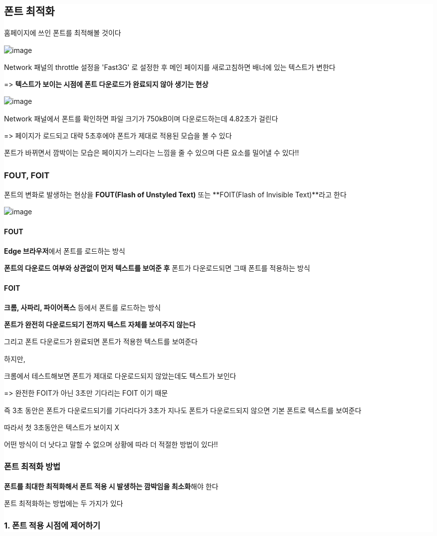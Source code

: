 ## 폰트 최적화

홈페이지에 쓰인 폰트를 최적해볼 것이다

![image](https://github.com/user-attachments/assets/f0b21f58-6259-452f-8e6b-ceb729596cc7)

Network 패널의 throttle 설정을 'Fast3G' 로 설정한 후 메인 페이지를 새로고침하면 배너에 있는 텍스트가 변한다

=> **텍스트가 보이는 시점에 폰트 다운로드가 완료되지 않아 생기는 현상**

![image](https://github.com/user-attachments/assets/9c6908d8-3c51-4bc0-9a87-eb3ebe15e088)

Network 패널에서 폰트를 확인하면 파일 크기가 750kB이며 다운로드하는데 4.82초가 걸린다

=> 페이지가 로드되고 대략 5초후에야 폰트가 제대로 적용된 모습을 볼 수 있다

폰트가 바뀌면서 깜박이는 모습은 페이지가 느리다는 느낌을 줄 수 있으며 다른 요소를 밀어낼 수 있다!!

### FOUT, FOIT

폰트의 변화로 발생하는 현상을 **FOUT(Flash of Unstyled Text)** 또는 **FOIT(Flash of Invisible Text)**라고 한다

![image](https://github.com/user-attachments/assets/2cf08f72-67de-49dc-bb42-8c20b46fc598)

#### FOUT

**Edge 브라우저**에서 폰트를 로드하는 방식

**폰트의 다운로드 여부와 상관없이 먼저 텍스트를 보여준 후** 폰트가 다운로드되면 그때 폰트를 적용하는 방식

#### FOIT

**크롬, 사파리, 파이어폭스** 등에서 폰트를 로드하는 방식

**폰트가 완전히 다운로드되기 전까지 텍스트 자체를 보여주지 않는다**

그리고 폰트 다운로드가 완료되면 폰트가 적용한 텍스트를 보여준다

하지만,

크롬에서 테스트해보면 폰트가 제대로 다운로드되지 않았는데도 텍스트가 보인다

=> 완전한 FOIT가 아닌 3초만 기다리는 FOIT 이기 때문

즉 3초 동안은 폰트가 다운로드되기를 기다리다가 3초가 지나도 폰트가 다운로드되지 않으면 기본 폰트로 텍스트를 보여준다

따라서 첫 3초동안은 텍스트가 보이지 X

어떤 방식이 더 낫다고 말할 수 없으며 상황에 따라 더 적절한 방법이 있다!!

### 폰트 최적화 방법

**폰트를 최대한 최적화해서 폰트 적용 시 발생하는 깜박임을 최소화**해야 한다

폰트 최적화하는 방법에는 두 가지가 있다

### 1. 폰트 적용 시점에 제어하기
